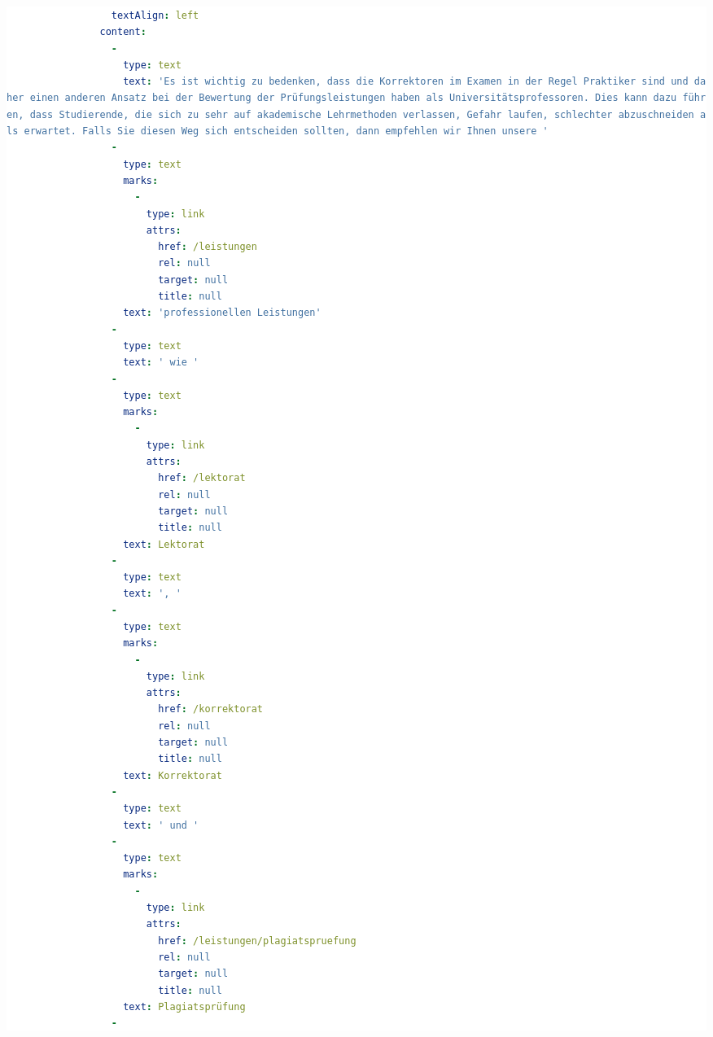 ```yaml
                  textAlign: left
                content:
                  -
                    type: text
                    text: 'Es ist wichtig zu bedenken, dass die Korrektoren im Examen in der Regel Praktiker sind und daher einen anderen Ansatz bei der Bewertung der Prüfungsleistungen haben als Universitätsprofessoren. Dies kann dazu führen, dass Studierende, die sich zu sehr auf akademische Lehrmethoden verlassen, Gefahr laufen, schlechter abzuschneiden als erwartet. Falls Sie diesen Weg sich entscheiden sollten, dann empfehlen wir Ihnen unsere '
                  -
                    type: text
                    marks:
                      -
                        type: link
                        attrs:
                          href: /leistungen
                          rel: null
                          target: null
                          title: null
                    text: 'professionellen Leistungen'
                  -
                    type: text
                    text: ' wie '
                  -
                    type: text
                    marks:
                      -
                        type: link
                        attrs:
                          href: /lektorat
                          rel: null
                          target: null
                          title: null
                    text: Lektorat
                  -
                    type: text
                    text: ', '
                  -
                    type: text
                    marks:
                      -
                        type: link
                        attrs:
                          href: /korrektorat
                          rel: null
                          target: null
                          title: null
                    text: Korrektorat
                  -
                    type: text
                    text: ' und '
                  -
                    type: text
                    marks:
                      -
                        type: link
                        attrs:
                          href: /leistungen/plagiatspruefung
                          rel: null
                          target: null
                          title: null
                    text: Plagiatsprüfung
                  -
```